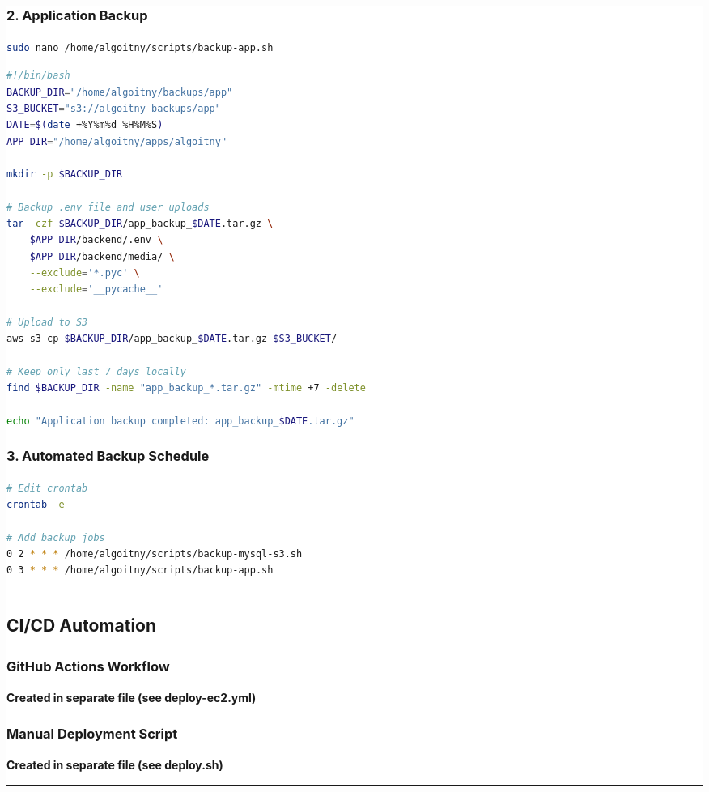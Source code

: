 ### 2. Application Backup

```bash
sudo nano /home/algoitny/scripts/backup-app.sh
```

```bash
#!/bin/bash
BACKUP_DIR="/home/algoitny/backups/app"
S3_BUCKET="s3://algoitny-backups/app"
DATE=$(date +%Y%m%d_%H%M%S)
APP_DIR="/home/algoitny/apps/algoitny"

mkdir -p $BACKUP_DIR

# Backup .env file and user uploads
tar -czf $BACKUP_DIR/app_backup_$DATE.tar.gz \
    $APP_DIR/backend/.env \
    $APP_DIR/backend/media/ \
    --exclude='*.pyc' \
    --exclude='__pycache__'

# Upload to S3
aws s3 cp $BACKUP_DIR/app_backup_$DATE.tar.gz $S3_BUCKET/

# Keep only last 7 days locally
find $BACKUP_DIR -name "app_backup_*.tar.gz" -mtime +7 -delete

echo "Application backup completed: app_backup_$DATE.tar.gz"
```

### 3. Automated Backup Schedule

```bash
# Edit crontab
crontab -e

# Add backup jobs
0 2 * * * /home/algoitny/scripts/backup-mysql-s3.sh
0 3 * * * /home/algoitny/scripts/backup-app.sh
```

---

## CI/CD Automation

### GitHub Actions Workflow

**Created in separate file (see deploy-ec2.yml)**

### Manual Deployment Script

**Created in separate file (see deploy.sh)**

---